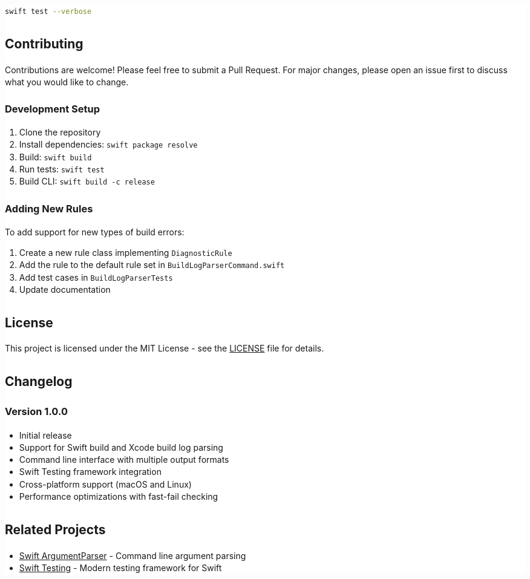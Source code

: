 ```bash
swift test --verbose
```

## Contributing

Contributions are welcome! Please feel free to submit a Pull Request. For major changes, please open an issue first to discuss what you would like to change.

### Development Setup

1. Clone the repository
2. Install dependencies: `swift package resolve`
3. Build: `swift build`
4. Run tests: `swift test`
5. Build CLI: `swift build -c release`

### Adding New Rules

To add support for new types of build errors:

1. Create a new rule class implementing `DiagnosticRule`
2. Add the rule to the default rule set in `BuildLogParserCommand.swift`
3. Add test cases in `BuildLogParserTests`
4. Update documentation

## License

This project is licensed under the MIT License - see the [LICENSE](LICENSE) file for details.

## Changelog

### Version 1.0.0
- Initial release
- Support for Swift build and Xcode build log parsing
- Command line interface with multiple output formats
- Swift Testing framework integration
- Cross-platform support (macOS and Linux)
- Performance optimizations with fast-fail checking

## Related Projects

- [Swift ArgumentParser](https://github.com/apple/swift-argument-parser) - Command line argument parsing
- [Swift Testing](https://github.com/apple/swift-testing) - Modern testing framework for Swift 